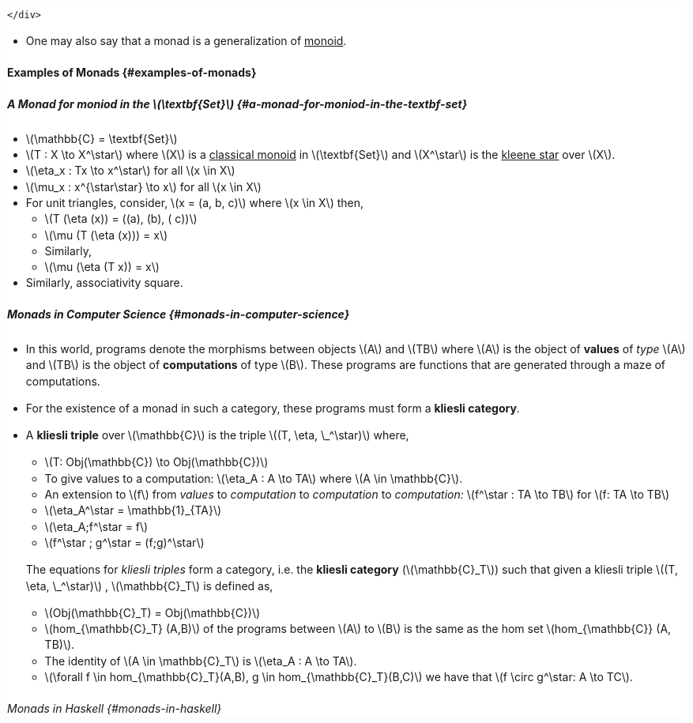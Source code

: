     </div>
-   One may also say that a monad is a generalization of [monoid](#category-of-monoids).


#### Examples of Monads {#examples-of-monads}


##### A Monad for moniod in the \\(\textbf{Set}\\) {#a-monad-for-moniod-in-the-textbf-set}

-   \\(\mathbb{C} = \textbf{Set}\\)
-   \\(T : X \to X^\star\\) where \\(X\\) is a [classical monoid](#classical-monoid) in \\(\textbf{Set}\\) and \\(X^\star\\) is the [kleene star](https://en.wikipedia.org/wiki/Kleene_star) over \\(X\\).
-   \\(\eta\_x : Tx \to x^\star\\)  for all \\(x \in X\\)
-   \\(\mu\_x : x^{\star\star} \to x\\) for all \\(x \in X\\)
-   For unit triangles, consider, \\(x = (a, b, c)\\) where \\(x \in X\\) then,
    -   \\(T (\eta (x)) = ((a), (b), ( c))\\)
    -   \\(\mu (T (\eta (x))) = x\\)
    -   Similarly,
    -   \\(\mu (\eta (T x)) = x\\)
-   Similarly, associativity square.


##### Monads in Computer Science {#monads-in-computer-science}

-   In this world, programs denote the morphisms between objects \\(A\\) and \\(TB\\) where \\(A\\) is the object of **values** of _type_ \\(A\\)  and \\(TB\\) is the object of **computations** of type \\(B\\). These programs are functions that are generated through a maze of computations.
-   For the existence of a monad in such a category, these programs must form a **kliesli category**.
-   A **kliesli triple** over \\(\mathbb{C}\\) is the triple \\((T, \eta, \\\_^\star)\\) where,

    -   \\(T: Obj(\mathbb{C}) \to Obj(\mathbb{C})\\)
    -   To give values to a computation: \\(\eta\_A : A \to TA\\) where \\(A \in \mathbb{C}\\).
    -   An extension to \\(f\\) from _values_ to _computation_ to _computation_ to _computation:_ \\(f^\star : TA \to TB\\) for \\(f: TA \to TB\\)
    -   \\(\eta\_A^\star = \mathbb{1}\_{TA}\\)
    -   \\(\eta\_A;f^\star = f\\)
    -   \\(f^\star ; g^\star = (f;g)^\star\\)

    The equations for _kliesli triples_ form a category, i.e. the **kliesli category** (\\(\mathbb{C}\_T\\)) such that given a kliesli
    triple \\((T, \eta, \\\_^\star)\\) , \\(\mathbb{C}\_T\\) is defined as,

    -   \\(Obj(\mathbb{C}\_T) = Obj(\mathbb{C})\\)
    -   \\(hom\_{\mathbb{C}\_T} (A,B)\\) of the programs between \\(A\\) to \\(B\\) is the same as the hom set \\(hom\_{\mathbb{C}} (A, TB)\\).
    -   The identity of \\(A \in \mathbb{C}\_T\\) is \\(\eta\_A : A \to TA\\).
    -   \\(\forall f \in hom\_{\mathbb{C}\_T}(A,B), g \in hom\_{\mathbb{C}\_T}(B,C)\\) we have that \\(f \circ g^\star: A \to TC\\).


###### Monads in Haskell {#monads-in-haskell}
